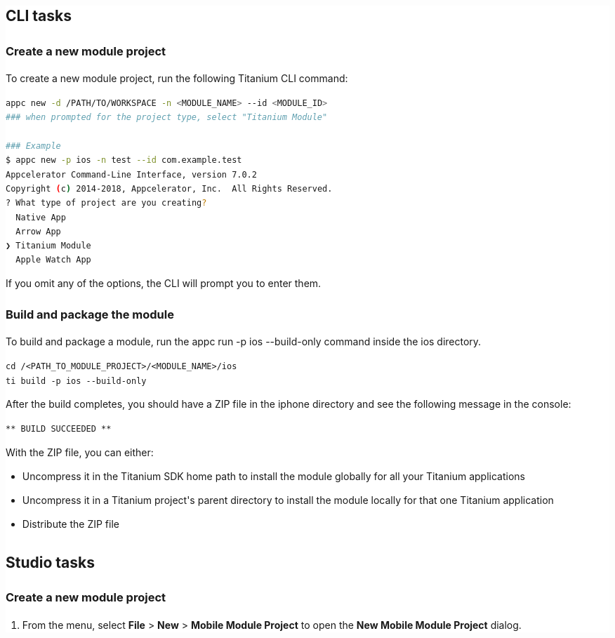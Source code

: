 ## CLI tasks

### Create a new module project

To create a new module project, run the following Titanium CLI command:

```bash
appc new -d /PATH/TO/WORKSPACE -n <MODULE_NAME> --id <MODULE_ID>
### when prompted for the project type, select "Titanium Module"

### Example
$ appc new -p ios -n test --id com.example.test
Appcelerator Command-Line Interface, version 7.0.2
Copyright (c) 2014-2018, Appcelerator, Inc.  All Rights Reserved.
? What type of project are you creating?
  Native App
  Arrow App
❯ Titanium Module
  Apple Watch App
```

If you omit any of the options, the CLI will prompt you to enter them.

### Build and package the module

To build and package a module, run the appc run -p ios --build-only command inside the ios directory.

```
cd /<PATH_TO_MODULE_PROJECT>/<MODULE_NAME>/ios
ti build -p ios --build-only
```

After the build completes, you should have a ZIP file in the iphone directory and see the following message in the console:

```
** BUILD SUCCEEDED **
```

With the ZIP file, you can either:

* Uncompress it in the Titanium SDK home path to install the module globally for all your Titanium applications

* Uncompress it in a Titanium project's parent directory to install the module locally for that one Titanium application

* Distribute the ZIP file

## Studio tasks

### Create a new module project

1. From the menu, select **File** > **New** > **Mobile Module Project** to open the **New Mobile Module Project** dialog.
